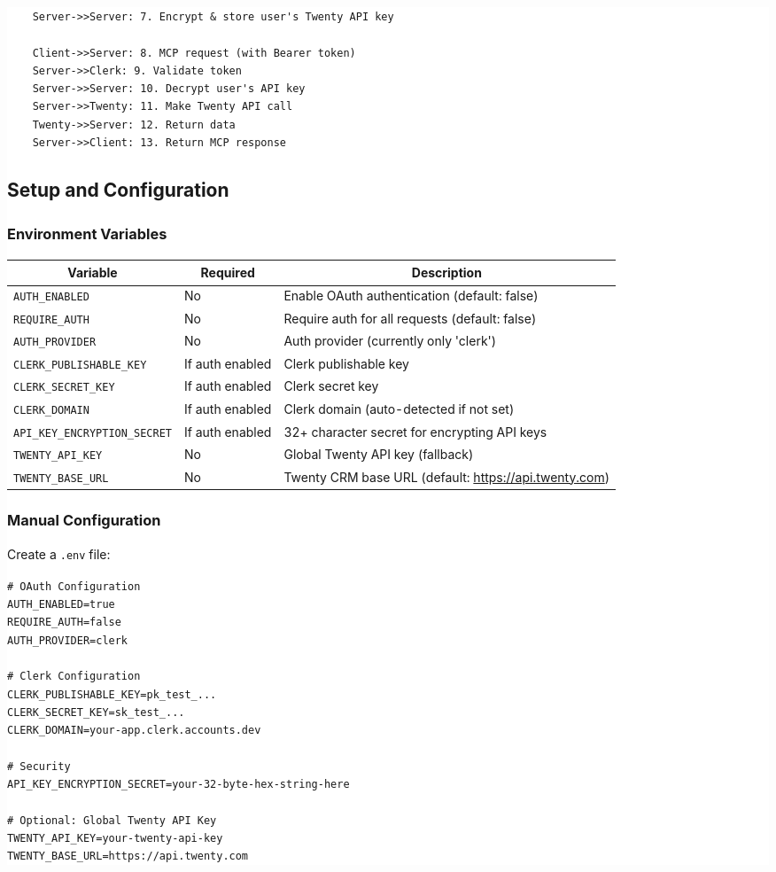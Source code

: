 ```mermaid
    Server->>Server: 7. Encrypt & store user's Twenty API key
    
    Client->>Server: 8. MCP request (with Bearer token)
    Server->>Clerk: 9. Validate token
    Server->>Server: 10. Decrypt user's API key
    Server->>Twenty: 11. Make Twenty API call
    Twenty->>Server: 12. Return data
    Server->>Client: 13. Return MCP response
```

## Setup and Configuration

### Environment Variables

| Variable | Required | Description |
|----------|----------|-------------|
| `AUTH_ENABLED` | No | Enable OAuth authentication (default: false) |
| `REQUIRE_AUTH` | No | Require auth for all requests (default: false) |
| `AUTH_PROVIDER` | No | Auth provider (currently only 'clerk') |
| `CLERK_PUBLISHABLE_KEY` | If auth enabled | Clerk publishable key |
| `CLERK_SECRET_KEY` | If auth enabled | Clerk secret key |
| `CLERK_DOMAIN` | If auth enabled | Clerk domain (auto-detected if not set) |
| `API_KEY_ENCRYPTION_SECRET` | If auth enabled | 32+ character secret for encrypting API keys |
| `TWENTY_API_KEY` | No | Global Twenty API key (fallback) |
| `TWENTY_BASE_URL` | No | Twenty CRM base URL (default: https://api.twenty.com) |

### Manual Configuration

Create a `.env` file:

```env
# OAuth Configuration
AUTH_ENABLED=true
REQUIRE_AUTH=false
AUTH_PROVIDER=clerk

# Clerk Configuration
CLERK_PUBLISHABLE_KEY=pk_test_...
CLERK_SECRET_KEY=sk_test_...
CLERK_DOMAIN=your-app.clerk.accounts.dev

# Security
API_KEY_ENCRYPTION_SECRET=your-32-byte-hex-string-here

# Optional: Global Twenty API Key
TWENTY_API_KEY=your-twenty-api-key
TWENTY_BASE_URL=https://api.twenty.com
```
